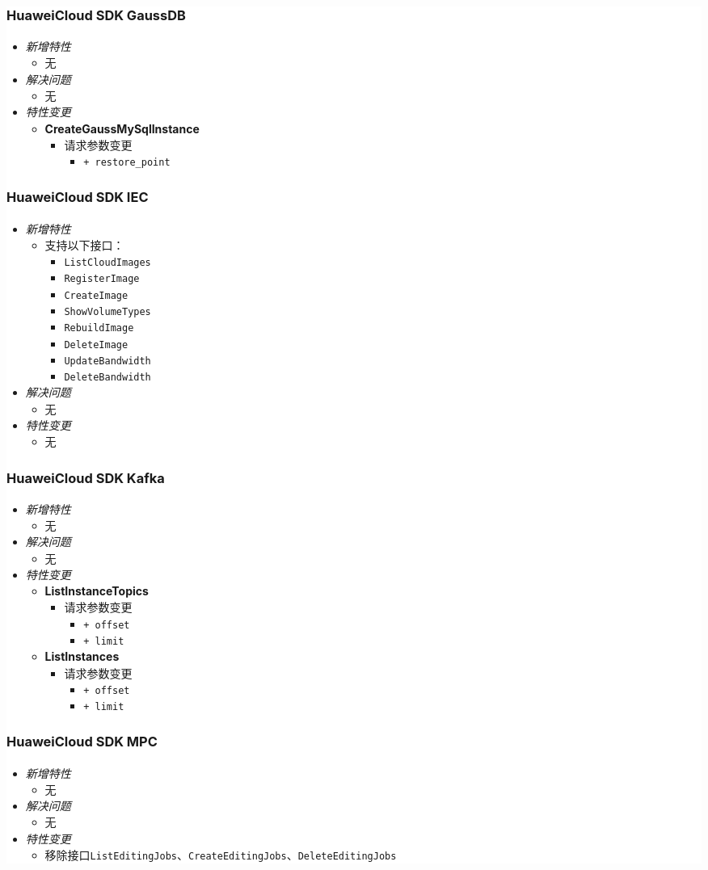 ### HuaweiCloud SDK GaussDB

- _新增特性_
  - 无
- _解决问题_
  - 无
- _特性变更_
  - **CreateGaussMySqlInstance**
    - 请求参数变更
      - `+ restore_point`

### HuaweiCloud SDK IEC

- _新增特性_
  - 支持以下接口：
    - `ListCloudImages`
    - `RegisterImage`
    - `CreateImage`
    - `ShowVolumeTypes`
    - `RebuildImage`
    - `DeleteImage`
    - `UpdateBandwidth`
    - `DeleteBandwidth`
- _解决问题_
  - 无
- _特性变更_
  - 无

### HuaweiCloud SDK Kafka

- _新增特性_
  - 无
- _解决问题_
  - 无
- _特性变更_
  - **ListInstanceTopics**
    - 请求参数变更
      - `+ offset`
      - `+ limit`
  - **ListInstances**
    - 请求参数变更
      - `+ offset`
      - `+ limit`

### HuaweiCloud SDK MPC

- _新增特性_
  - 无
- _解决问题_
  - 无
- _特性变更_
  - 移除接口`ListEditingJobs`、`CreateEditingJobs`、`DeleteEditingJobs`
